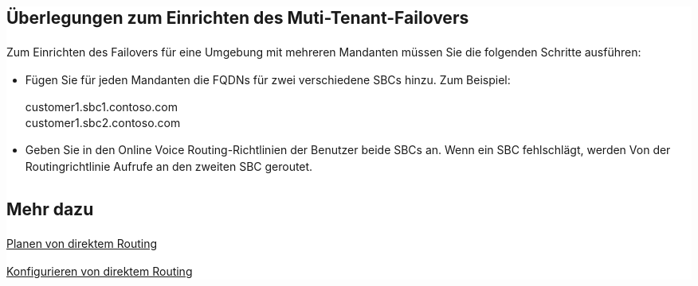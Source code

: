 ## <a name="considerations-for-setting-up-muti-tenant-failover"></a>Überlegungen zum Einrichten des Muti-Tenant-Failovers 

Zum Einrichten des Failovers für eine Umgebung mit mehreren Mandanten müssen Sie die folgenden Schritte ausführen:

- Fügen Sie für jeden Mandanten die FQDNs für zwei verschiedene SBCs hinzu.  Zum Beispiel:

   customer1.sbc1.contoso.com <br>
   customer1.sbc2.contoso.com <br>

- Geben Sie in den Online Voice Routing-Richtlinien der Benutzer beide SBCs an.  Wenn ein SBC fehlschlägt, werden Von der Routingrichtlinie Aufrufe an den zweiten SBC geroutet.


## <a name="see-also"></a>Mehr dazu

[Planen von direktem Routing](direct-routing-plan.md)

[Konfigurieren von direktem Routing](direct-routing-configure.md)
